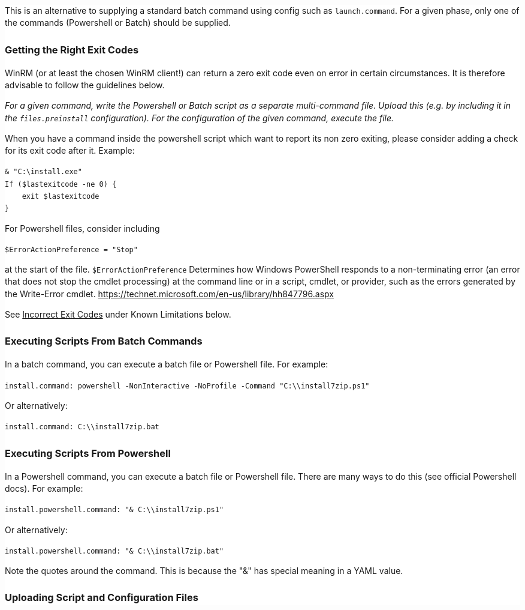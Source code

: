 This is an alternative to supplying a standard batch command using config such as `launch.command`.
For a given phase, only one of the commands (Powershell or Batch) should be supplied.

### Getting the Right Exit Codes

WinRM (or at least the chosen WinRM client!) can return a zero exit code even on error in certain 
circumstances. It is therefore advisable to follow the guidelines below.

*For a given command, write the Powershell or Batch script as a separate multi-command file. 
Upload this (e.g. by including it in the `files.preinstall` configuration). For the configuration
of the given command, execute the file.*

When you have a command inside the powershell script which want to report its non zero exiting, 
please consider adding a check for its exit code after it.
Example:

    & "C:\install.exe"
    If ($lastexitcode -ne 0) {
        exit $lastexitcode
    }

For Powershell files, consider including 

    $ErrorActionPreference = "Stop"

at the start of the file. 
`$ErrorActionPreference` Determines how Windows PowerShell responds to a non-terminating
error (an error that does not stop the cmdlet processing) at the
command line or in a script, cmdlet, or provider, such as the
errors generated by the Write-Error cmdlet.
https://technet.microsoft.com/en-us/library/hh847796.aspx

See [Incorrect Exit Codes](#incorrect-exit-codes) under Known Limitations below.

### Executing Scripts From Batch Commands

In a batch command, you can execute a batch file or Powershell file. For example:

    install.command: powershell -NonInteractive -NoProfile -Command "C:\\install7zip.ps1"

Or alternatively:

    install.command: C:\\install7zip.bat

### Executing Scripts From Powershell

In a Powershell command, you can execute a batch file or Powershell file. There are many ways
to do this (see official Powershell docs). For example:
 
    install.powershell.command: "& C:\\install7zip.ps1"

Or alternatively:

    install.powershell.command: "& C:\\install7zip.bat"

Note the quotes around the command. This is because the "&" has special meaning in a YAML value. 

### Uploading Script and Configuration Files
